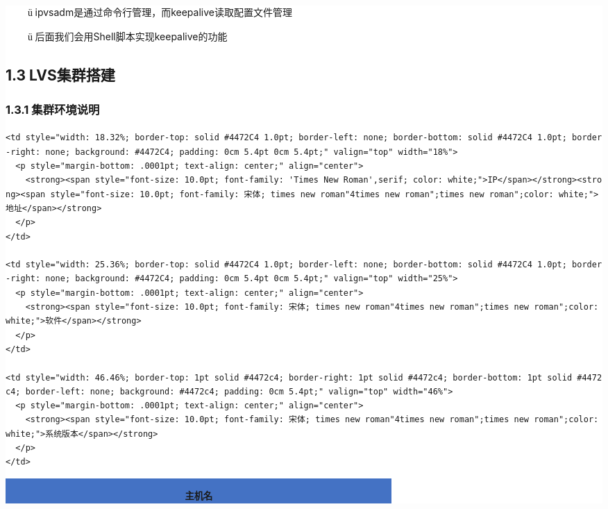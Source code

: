 <p style="margin-left: 45.0pt; text-indent: -21.0pt;">
  <span style="font-family: Wingdings;">&uuml;&nbsp;</span>ipvsadm<span style="font-family: '微软雅黑',sans-serif;">是通过命令行管理，而</span>keepalive<span style="font-family: '微软雅黑',sans-serif;">读取配置文件管理</span>
</p>

<p style="margin-left: 45.0pt; text-indent: -21.0pt;">
  <span style="font-family: Wingdings;">&uuml;&nbsp;</span><span style="font-family: '微软雅黑',sans-serif;">后面我们会用</span>Shell<span style="font-family: '微软雅黑',sans-serif;">脚本实现</span>keepalive<span style="font-family: '微软雅黑',sans-serif;">的功能</span>
</p>

## <span id="13_LVS">1.3 LVS<span style="font-family: '微软雅黑',sans-serif;">集群搭建</span></span>

### <span id="131">1.3.1 <span style="font-family: '微软雅黑',sans-serif;">集群环境说明</span></span>

<table style="width: 96%; border-collapse: collapse; border-width: initial; border-style: none; border-color: initial;" border="1" cellspacing="0" cellpadding="0">
  <tr>
    <td style="width: 9.88%; border-top: 1pt solid #4472c4; border-bottom: 1pt solid #4472c4; border-left: 1pt solid #4472c4; border-right: none; background: #4472c4; padding: 0cm 5.4pt;" valign="top" width="9%">
      <p style="margin-bottom: .0001pt; text-align: center;" align="center">
        <strong><span style="font-size: 10.0pt; font-family: 宋体; times new roman"4times new roman";times new roman";color: white;">主机名</span></strong>
      </p>
    </td>
    
    <td style="width: 18.32%; border-top: solid #4472C4 1.0pt; border-left: none; border-bottom: solid #4472C4 1.0pt; border-right: none; background: #4472C4; padding: 0cm 5.4pt 0cm 5.4pt;" valign="top" width="18%">
      <p style="margin-bottom: .0001pt; text-align: center;" align="center">
        <strong><span style="font-size: 10.0pt; font-family: 'Times New Roman',serif; color: white;">IP</span></strong><strong><span style="font-size: 10.0pt; font-family: 宋体; times new roman"4times new roman";times new roman";color: white;">地址</span></strong>
      </p>
    </td>
    
    <td style="width: 25.36%; border-top: solid #4472C4 1.0pt; border-left: none; border-bottom: solid #4472C4 1.0pt; border-right: none; background: #4472C4; padding: 0cm 5.4pt 0cm 5.4pt;" valign="top" width="25%">
      <p style="margin-bottom: .0001pt; text-align: center;" align="center">
        <strong><span style="font-size: 10.0pt; font-family: 宋体; times new roman"4times new roman";times new roman";color: white;">软件</span></strong>
      </p>
    </td>
    
    <td style="width: 46.46%; border-top: 1pt solid #4472c4; border-right: 1pt solid #4472c4; border-bottom: 1pt solid #4472c4; border-left: none; background: #4472c4; padding: 0cm 5.4pt;" valign="top" width="46%">
      <p style="margin-bottom: .0001pt; text-align: center;" align="center">
        <strong><span style="font-size: 10.0pt; font-family: 宋体; times new roman"4times new roman";times new roman";color: white;">系统版本</span></strong>
      </p>
    </td>
  </tr>
  